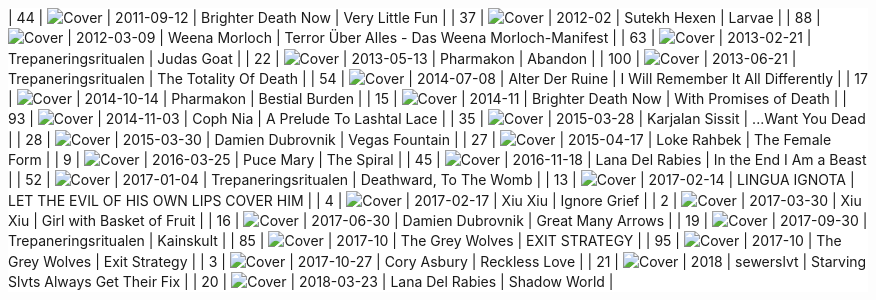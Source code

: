 | 44 | ![Cover](http://coverartarchive.org/release/a0399319-5506-4f06-9024-4f6af86dc614/1574313215-250.jpg) | 2011-09-12 | Brighter Death Now | Very Little Fun |
| 37 | ![Cover](https://i.discogs.com/MviEhQq7WTmLkuvCgtNOLm7e5eebAwQvebASO9DRXRc/rs:fit/g:sm/q:40/h:150/w:150/czM6Ly9kaXNjb2dz/LWRhdGFiYXNlLWlt/YWdlcy9SLTMzNzAz/NzMtMTMyNzcxNTg3/NC5qcGVn.jpeg) | 2012-02 | Sutekh Hexen | Larvae |
| 88 | ![Cover](https://i.discogs.com/WTgBsHKX6X7rKe1NGrUNVL82aQHoQJ-xkrihe91eDKo/rs:fit/g:sm/q:40/h:150/w:150/czM6Ly9kaXNjb2dz/LWRhdGFiYXNlLWlt/YWdlcy9SLTM0Nzgw/MTYtMTMzMTk4NjMy/My5qcGVn.jpeg) | 2012-03-09 | Weena Morloch | Terror Über Alles - Das Weena Morloch-Manifest |
| 63 | ![Cover](http://coverartarchive.org/release/e93ae55b-01b2-4b31-be2b-9289886361e8/8560868811-250.jpg) | 2013-02-21 | Trepaneringsritualen | Judas Goat |
| 22 | ![Cover](http://coverartarchive.org/release/e12b14b3-49a0-49cf-9a26-6a3adf658257/4125929133-250.jpg) | 2013-05-13 | Pharmakon | Abandon |
| 100 | ![Cover](http://coverartarchive.org/release/646fb783-fd4b-4733-aca3-e0219c9df357/6186462812-250.jpg) | 2013-06-21 | Trepaneringsritualen | The Totality Of Death |
| 54 | ![Cover](http://coverartarchive.org/release/c959a43d-69fc-44ef-b27c-975e51a9e803/27052599204-250.jpg) | 2014-07-08 | Alter Der Ruine | I Will Remember It All Differently |
| 17 | ![Cover](http://coverartarchive.org/release/1a520e71-399c-4f65-8fa0-7d9ba090b87f/8603014460-250.jpg) | 2014-10-14 | Pharmakon | Bestial Burden |
| 15 | ![Cover](https://i.discogs.com/uj4NJsRiGILumD9tXg6M3ukmGpAqB11Ou6fXVjV_tZg/rs:fit/g:sm/q:40/h:150/w:150/czM6Ly9kaXNjb2dz/LWRhdGFiYXNlLWlt/YWdlcy9SLTYyMDIw/OTItMTQxMzg0NjU0/Mi05NDkzLmpwZWc.jpeg) | 2014-11 | Brighter Death Now | With Promises of Death |
| 93 | ![Cover](http://coverartarchive.org/release/02d170a7-a600-49f6-95f4-42fc7ecbf63e/8817676068-250.jpg) | 2014-11-03 | Coph Nia | A Prelude To Lashtal Lace |
| 35 | ![Cover](https://i.discogs.com/ELZD_IxPBZYRJW4E-ZeybgakHWaH9iucOF4-Og6Lezc/rs:fit/g:sm/q:40/h:150/w:150/czM6Ly9kaXNjb2dz/LWRhdGFiYXNlLWlt/YWdlcy9SLTY5MDg0/NzktMTQyOTI4NjM5/Mi04NDE4LmpwZWc.jpeg) | 2015-03-28 | Karjalan Sissit | ...Want You Dead |
| 28 | ![Cover](https://i.discogs.com/6UfJnLElmr6KEtQe0fNRe3-_ExLETfkMZN-wuKEUyL4/rs:fit/g:sm/q:40/h:150/w:150/czM6Ly9kaXNjb2dz/LWRhdGFiYXNlLWlt/YWdlcy9SLTY4Mzk2/NTYtMTQyNzcxOTcy/OS0zNjY1LmpwZWc.jpeg) | 2015-03-30 | Damien Dubrovnik | Vegas Fountain |
| 27 | ![Cover](https://i.discogs.com/ZskKuu6psdXhb9H-lMKVrE4SvZWXZlIWf2w_F2LJzm4/rs:fit/g:sm/q:40/h:150/w:150/czM6Ly9kaXNjb2dz/LWRhdGFiYXNlLWlt/YWdlcy9SLTY5MTY4/OTMtMTQyOTQ1NTIw/MC0xNzczLmpwZWc.jpeg) | 2015-04-17 | Loke Rahbek | The Female Form |
| 9 | ![Cover](https://i.discogs.com/SJA6_ikRPWBUNQy1d5XqMGOjC6eDEEGBzanVOtSaKRQ/rs:fit/g:sm/q:40/h:150/w:150/czM6Ly9kaXNjb2dz/LWRhdGFiYXNlLWlt/YWdlcy9SLTgyNDYz/NDEtMTQ3NTk1MjIw/OS02ODczLmpwZWc.jpeg) | 2016-03-25 | Puce Mary | The Spiral |
| 45 | ![Cover](https://i.discogs.com/DvT8KNIYOgmvQfY5_w5wxgQ3o_-7X787pyYCUBw1RWg/rs:fit/g:sm/q:40/h:150/w:150/czM6Ly9kaXNjb2dz/LWRhdGFiYXNlLWlt/YWdlcy9SLTExMDEw/NjgwLTE1MDgxNzkx/NTYtNDExNS5qcGVn.jpeg) | 2016-11-18 | Lana Del Rabies | In the End I Am a Beast |
| 52 | ![Cover](https://i.discogs.com/zLJXup142kHHMgkTUpFl2doo_M78PKvJlhrR249fPC0/rs:fit/g:sm/q:40/h:150/w:150/czM6Ly9kaXNjb2dz/LWRhdGFiYXNlLWlt/YWdlcy9SLTM0MzYz/MTQtMTUzODg1Njky/My05ODU1LmpwZWc.jpeg) | 2017-01-04 | Trepaneringsritualen | Deathward, To The Womb |
| 13 | ![Cover](https://i.discogs.com/klZNqsOYgdyvmH8EQPB04lM-hYYYu7ZQpLyQf4pIZmM/rs:fit/g:sm/q:40/h:150/w:150/czM6Ly9kaXNjb2dz/LWRhdGFiYXNlLWlt/YWdlcy9SLTEwNTQx/NDUzLTE0OTk1Mzgw/NDMtMzAwOC5qcGVn.jpeg) | 2017-02-14 | LINGUA IGNOTA | LET THE EVIL OF HIS OWN LIPS COVER HIM |
| 4 | ![Cover](https://i.discogs.com/UAX-Sdc5yS7cgP2iSJaA0OdiWwHjEqIDhN-enq-jfEk/rs:fit/g:sm/q:40/h:150/w:150/czM6Ly9kaXNjb2dz/LWRhdGFiYXNlLWlt/YWdlcy9SLTI2Mjgz/NTc1LTE2Nzc3OTU5/MzgtMzU2MS5qcGVn.jpeg) | 2017-02-17 | Xiu Xiu | Ignore Grief |
| 2 | ![Cover](https://i.discogs.com/0alQhFHeEUtzVSycTUh3IyQJYBBUIUqOV7xt9TcLltE/rs:fit/g:sm/q:40/h:150/w:150/czM6Ly9kaXNjb2dz/LWRhdGFiYXNlLWlt/YWdlcy9SLTE0MDQ3/NDg2LTE1NjY3ODM4/NjEtODgzNi5wbmc.jpeg) | 2017-03-30 | Xiu Xiu | Girl with Basket of Fruit |
| 16 | ![Cover](https://i.discogs.com/Rkl9-s8rNetPqgwnEq4UeyTuonTxEtfp54A6_i-3wuQ/rs:fit/g:sm/q:40/h:150/w:150/czM6Ly9kaXNjb2dz/LWRhdGFiYXNlLWlt/YWdlcy9SLTEwNDg3/OTk1LTE0OTg0NzUz/NDMtNzI4MC5qcGVn.jpeg) | 2017-06-30 | Damien Dubrovnik | Great Many Arrows |
| 19 | ![Cover](https://i.discogs.com/n04hWYyfvpUBuf-LAe6YXGhYjoVb41226nnTzcOMDU8/rs:fit/g:sm/q:40/h:150/w:150/czM6Ly9kaXNjb2dz/LWRhdGFiYXNlLWlt/YWdlcy9SLTEwOTM5/NDI3LTE1MDY4NjMy/MjctODI3NC5qcGVn.jpeg) | 2017-09-30 | Trepaneringsritualen | Kainskult |
| 85 | ![Cover](https://i.discogs.com/sb9skgDw71j3SU8hkrB_5hIqdKtYDn-JvTLAs2ERmA0/rs:fit/g:sm/q:40/h:150/w:150/czM6Ly9kaXNjb2dz/LWRhdGFiYXNlLWlt/YWdlcy9SLTEwOTkw/OTcxLTE1MDg0MjY0/MjAtOTYyNy5qcGVn.jpeg) | 2017-10 | The Grey Wolves | EXIT STRATEGY |
| 95 | ![Cover](https://i.discogs.com/sb9skgDw71j3SU8hkrB_5hIqdKtYDn-JvTLAs2ERmA0/rs:fit/g:sm/q:40/h:150/w:150/czM6Ly9kaXNjb2dz/LWRhdGFiYXNlLWlt/YWdlcy9SLTEwOTkw/OTcxLTE1MDg0MjY0/MjAtOTYyNy5qcGVn.jpeg) | 2017-10 | The Grey Wolves | Exit Strategy |
| 3 | ![Cover](https://i.discogs.com/MmPG_B_HUw8Eyu54doX6LN_vjWim5hJqLaaGYX2Jz20/rs:fit/g:sm/q:40/h:150/w:150/czM6Ly9kaXNjb2dz/LWRhdGFiYXNlLWlt/YWdlcy9SLTExNDg2/NzE1LTE1MTcxNzc1/NTktNTI2OC5qcGVn.jpeg) | 2017-10-27 | Cory Asbury | Reckless Love |
| 21 | ![Cover](https://i.discogs.com/vAWerp8oNUxyzrCtgGM8GJ_2dG8lb0U-yOi3QPWKgN0/rs:fit/g:sm/q:40/h:150/w:150/czM6Ly9kaXNjb2dz/LWRhdGFiYXNlLWlt/YWdlcy9SLTE0OTE2/NzA2LTE1ODQ0ODc3/ODgtMTA3MC5qcGVn.jpeg) | 2018 | sewerslvt | Starving Slvts Always Get Their Fix |
| 20 | ![Cover](https://i.discogs.com/XKt8bv1UM2utS75K526XV-9r0NJkzQqSMc0PYn2dPRg/rs:fit/g:sm/q:40/h:150/w:150/czM6Ly9kaXNjb2dz/LWRhdGFiYXNlLWlt/YWdlcy9SLTE1MjY1/NzIwLTE1ODg5MDY3/NDYtNTMyOC5qcGVn.jpeg) | 2018-03-23 | Lana Del Rabies | Shadow World |